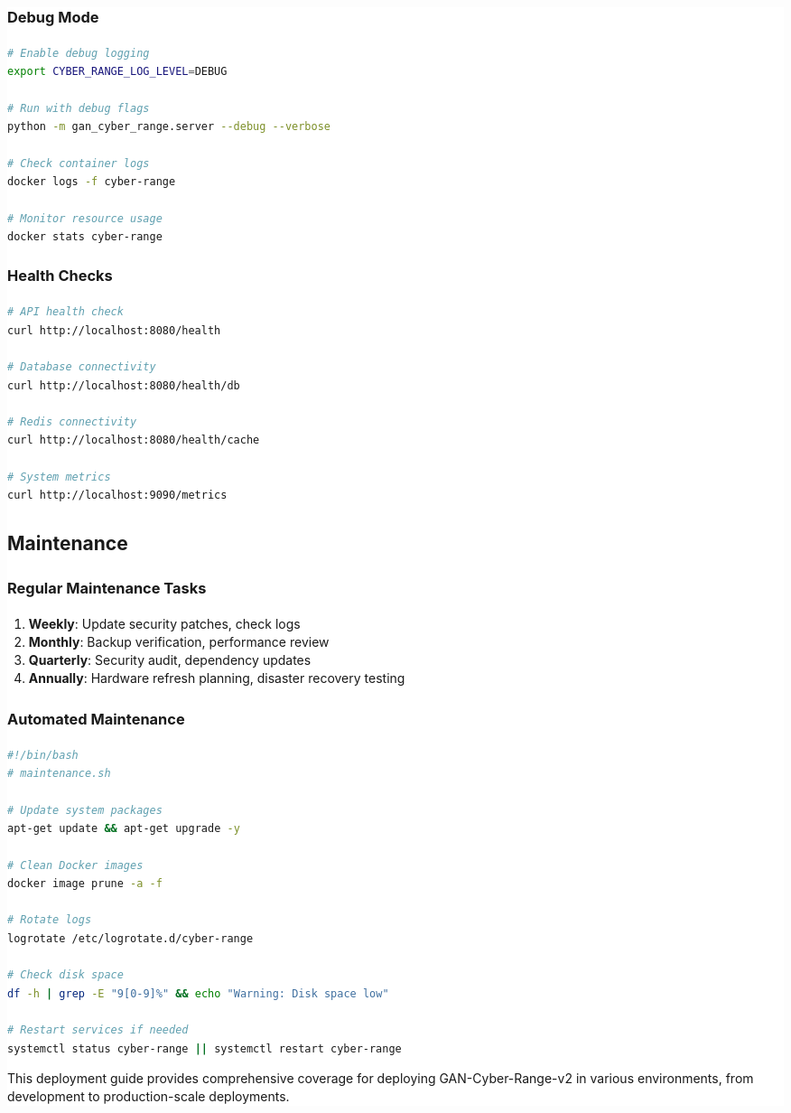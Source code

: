 ### Debug Mode

```bash
# Enable debug logging
export CYBER_RANGE_LOG_LEVEL=DEBUG

# Run with debug flags
python -m gan_cyber_range.server --debug --verbose

# Check container logs
docker logs -f cyber-range

# Monitor resource usage
docker stats cyber-range
```

### Health Checks

```bash
# API health check
curl http://localhost:8080/health

# Database connectivity
curl http://localhost:8080/health/db

# Redis connectivity  
curl http://localhost:8080/health/cache

# System metrics
curl http://localhost:9090/metrics
```

## Maintenance

### Regular Maintenance Tasks

1. **Weekly**: Update security patches, check logs
2. **Monthly**: Backup verification, performance review
3. **Quarterly**: Security audit, dependency updates
4. **Annually**: Hardware refresh planning, disaster recovery testing

### Automated Maintenance

```bash
#!/bin/bash
# maintenance.sh

# Update system packages
apt-get update && apt-get upgrade -y

# Clean Docker images
docker image prune -a -f

# Rotate logs
logrotate /etc/logrotate.d/cyber-range

# Check disk space
df -h | grep -E "9[0-9]%" && echo "Warning: Disk space low"

# Restart services if needed
systemctl status cyber-range || systemctl restart cyber-range
```

This deployment guide provides comprehensive coverage for deploying GAN-Cyber-Range-v2 in various environments, from development to production-scale deployments.